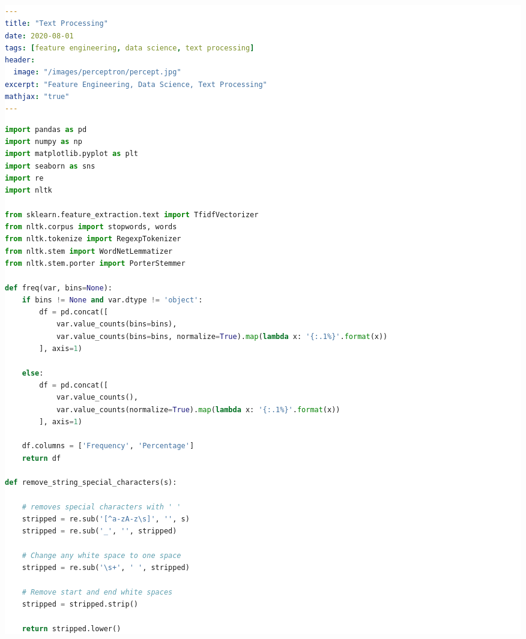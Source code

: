 ```yaml
---
title: "Text Processing"
date: 2020-08-01
tags: [feature engineering, data science, text processing]
header:
  image: "/images/perceptron/percept.jpg"
excerpt: "Feature Engineering, Data Science, Text Processing"
mathjax: "true"
---
```



```python
import pandas as pd
import numpy as np
import matplotlib.pyplot as plt
import seaborn as sns
import re
import nltk

from sklearn.feature_extraction.text import TfidfVectorizer
from nltk.corpus import stopwords, words
from nltk.tokenize import RegexpTokenizer
from nltk.stem import WordNetLemmatizer
from nltk.stem.porter import PorterStemmer

def freq(var, bins=None):
    if bins != None and var.dtype != 'object':
        df = pd.concat([
            var.value_counts(bins=bins),
            var.value_counts(bins=bins, normalize=True).map(lambda x: '{:.1%}'.format(x))
        ], axis=1)

    else:
        df = pd.concat([
            var.value_counts(),
            var.value_counts(normalize=True).map(lambda x: '{:.1%}'.format(x))
        ], axis=1)
    
    df.columns = ['Frequency', 'Percentage']
    return df

def remove_string_special_characters(s): 
      
    # removes special characters with ' ' 
    stripped = re.sub('[^a-zA-z\s]', '', s) 
    stripped = re.sub('_', '', stripped) 
      
    # Change any white space to one space 
    stripped = re.sub('\s+', ' ', stripped) 
      
    # Remove start and end white spaces 
    stripped = stripped.strip() 
    
    return stripped.lower() 
```
